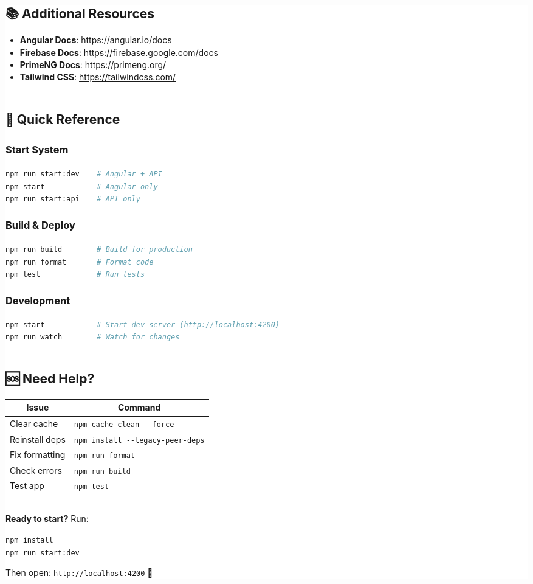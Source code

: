 ## 📚 Additional Resources

- **Angular Docs**: https://angular.io/docs
- **Firebase Docs**: https://firebase.google.com/docs
- **PrimeNG Docs**: https://primeng.org/
- **Tailwind CSS**: https://tailwindcss.com/

---

## 🎯 Quick Reference

### Start System
```bash
npm run start:dev    # Angular + API
npm start            # Angular only
npm run start:api    # API only
```

### Build & Deploy
```bash
npm run build        # Build for production
npm run format       # Format code
npm test             # Run tests
```

### Development
```bash
npm start            # Start dev server (http://localhost:4200)
npm run watch        # Watch for changes
```

---

## 🆘 Need Help?

| Issue | Command |
|-------|---------|
| Clear cache | `npm cache clean --force` |
| Reinstall deps | `npm install --legacy-peer-deps` |
| Fix formatting | `npm run format` |
| Check errors | `npm run build` |
| Test app | `npm test` |

---

**Ready to start?** Run:

```bash
npm install
npm run start:dev
```

Then open: `http://localhost:4200` 🎉

